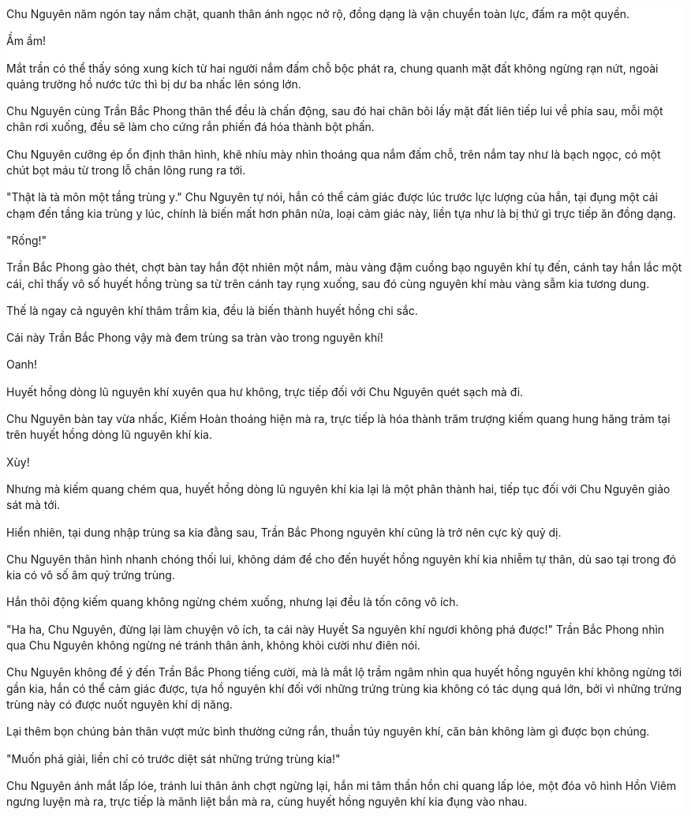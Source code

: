 Chu Nguyên năm ngón tay nắm chặt, quanh thân ánh ngọc nở rộ, đồng dạng là vận chuyển toàn lực, đấm ra một quyền.

Ầm ầm!

Mắt trần có thể thấy sóng xung kích từ hai người nắm đấm chỗ bộc phát ra, chung quanh mặt đất không ngừng rạn nứt, ngoài quảng trường hồ nước tức thì bị dư ba nhấc lên sóng lớn.

Chu Nguyên cùng Trần Bắc Phong thân thể đều là chấn động, sau đó hai chân bôi lấy mặt đất liên tiếp lui về phía sau, mỗi một chân rơi xuống, đều sẽ làm cho cứng rắn phiến đá hóa thành bột phấn.

Chu Nguyên cưỡng ép ổn định thân hình, khẽ nhíu mày nhìn thoáng qua nắm đấm chỗ, trên nắm tay như là bạch ngọc, có một chút bọt máu từ trong lỗ chân lông rung ra tới.

"Thật là tà môn một tầng trùng y." Chu Nguyên tự nói, hắn có thể cảm giác được lúc trước lực lượng của hắn, tại đụng một cái chạm đến tầng kia trùng y lúc, chính là biến mất hơn phân nửa, loại cảm giác này, liền tựa như là bị thứ gì trực tiếp ăn đồng dạng.

"Rống!"

Trần Bắc Phong gào thét, chợt bàn tay hắn đột nhiên một nắm, màu vàng đậm cuồng bạo nguyên khí tụ đến, cánh tay hắn lắc một cái, chỉ thấy vô số huyết hồng trùng sa từ trên cánh tay rụng xuống, sau đó cùng nguyên khí màu vàng sẫm kia tương dung.

Thế là ngay cả nguyên khí thâm trầm kia, đều là biến thành huyết hồng chi sắc.

Cái này Trần Bắc Phong vậy mà đem trùng sa tràn vào trong nguyên khí!

Oanh!

Huyết hồng dòng lũ nguyên khí xuyên qua hư không, trực tiếp đối với Chu Nguyên quét sạch mà đi.

Chu Nguyên bàn tay vừa nhấc, Kiếm Hoàn thoáng hiện mà ra, trực tiếp là hóa thành trăm trượng kiếm quang hung hăng trảm tại trên huyết hồng dòng lũ nguyên khí kia.

Xùy!

Nhưng mà kiếm quang chém qua, huyết hồng dòng lũ nguyên khí kia lại là một phân thành hai, tiếp tục đối với Chu Nguyên giảo sát mà tới.

Hiển nhiên, tại dung nhập trùng sa kia đằng sau, Trần Bắc Phong nguyên khí cũng là trở nên cực kỳ quỷ dị.

Chu Nguyên thân hình nhanh chóng thối lui, không dám để cho đến huyết hồng nguyên khí kia nhiễm tự thân, dù sao tại trong đó kia có vô số âm quỷ trứng trùng.

Hắn thôi động kiếm quang không ngừng chém xuống, nhưng lại đều là tốn công vô ích.

"Ha ha, Chu Nguyên, đừng lại làm chuyện vô ích, ta cái này Huyết Sa nguyên khí ngươi không phá được!" Trần Bắc Phong nhìn qua Chu Nguyên không ngừng né tránh thân ảnh, không khỏi cười như điên nói.

Chu Nguyên không để ý đến Trần Bắc Phong tiếng cười, mà là mắt lộ trầm ngâm nhìn qua huyết hồng nguyên khí không ngừng tới gần kia, hắn có thể cảm giác được, tựa hồ nguyên khí đối với những trứng trùng kia không có tác dụng quá lớn, bởi vì những trứng trùng này có được nuốt nguyên khí dị năng.

Lại thêm bọn chúng bản thân vượt mức bình thường cứng rắn, thuần túy nguyên khí, căn bản không làm gì được bọn chúng.

"Muốn phá giải, liền chỉ có trước diệt sát những trứng trùng kia!"

Chu Nguyên ánh mắt lấp lóe, tránh lui thân ảnh chợt ngừng lại, hắn mi tâm thần hồn chi quang lấp lóe, một đóa vô hình Hồn Viêm ngưng luyện mà ra, trực tiếp là mãnh liệt bắn mà ra, cùng huyết hồng nguyên khí kia đụng vào nhau.
